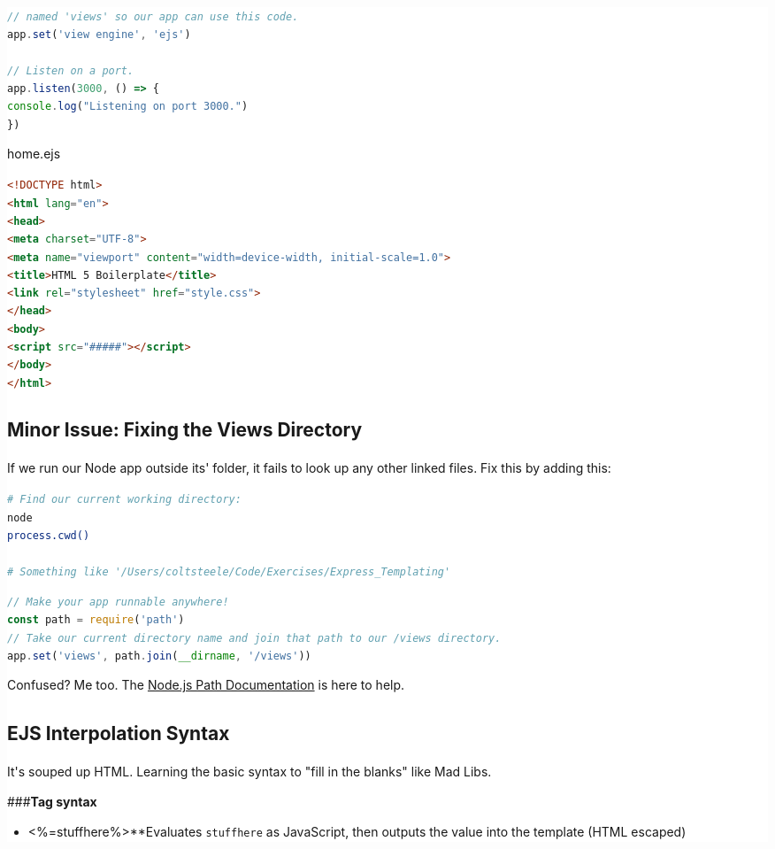 ```js
// named 'views' so our app can use this code.
app.set('view engine', 'ejs')

// Listen on a port.
app.listen(3000, () => {
console.log("Listening on port 3000.")
})
```

home.ejs
```html
<!DOCTYPE html>
<html lang="en">
<head>
<meta charset="UTF-8">
<meta name="viewport" content="width=device-width, initial-scale=1.0">
<title>HTML 5 Boilerplate</title>
<link rel="stylesheet" href="style.css">
</head>
<body>
<script src="#####"></script>
</body>
</html>
```

## Minor Issue: Fixing the Views Directory
If we run our Node app outside its' folder, it fails to look up any other linked files. Fix this by adding this:

```bash
# Find our current working directory:
node
process.cwd()

# Something like '/Users/coltsteele/Code/Exercises/Express_Templating'
```

```javascript
// Make your app runnable anywhere!
const path = require('path')
// Take our current directory name and join that path to our /views directory.
app.set('views', path.join(__dirname, '/views'))
```

Confused? Me too. The [Node.js Path Documentation](https://nodejs.org/api/path.html) is here to help.

## EJS Interpolation Syntax
It's souped up HTML. Learning the basic syntax to "fill in the blanks" like Mad Libs.

###**Tag syntax**
- <%=stuffhere%>**Evaluates `stuffhere` as JavaScript, then outputs the value into the template (HTML escaped)
